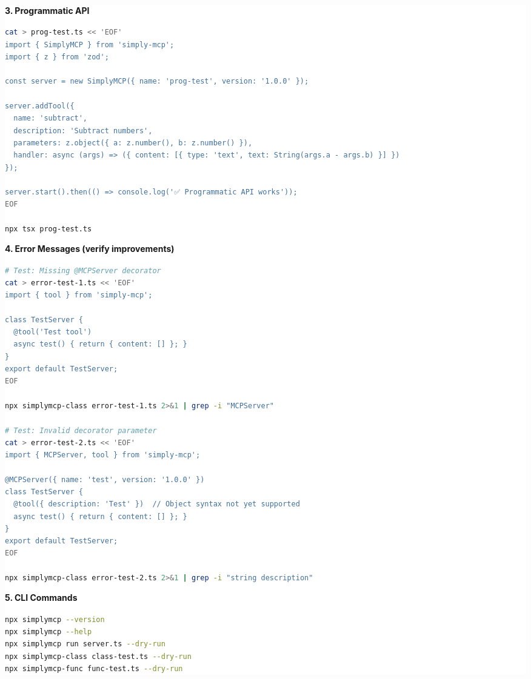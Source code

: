 **3. Programmatic API**
```bash
cat > prog-test.ts << 'EOF'
import { SimplyMCP } from 'simply-mcp';
import { z } from 'zod';

const server = new SimplyMCP({ name: 'prog-test', version: '1.0.0' });

server.addTool({
  name: 'subtract',
  description: 'Subtract numbers',
  parameters: z.object({ a: z.number(), b: z.number() }),
  handler: async (args) => ({ content: [{ type: 'text', text: String(args.a - args.b) }] })
});

server.start().then(() => console.log('✅ Programmatic API works'));
EOF

npx tsx prog-test.ts
```

**4. Error Messages (verify improvements)**
```bash
# Test: Missing @MCPServer decorator
cat > error-test-1.ts << 'EOF'
import { tool } from 'simply-mcp';

class TestServer {
  @tool('Test tool')
  async test() { return { content: [] }; }
}
export default TestServer;
EOF

npx simplymcp-class error-test-1.ts 2>&1 | grep -i "MCPServer"

# Test: Invalid decorator parameter
cat > error-test-2.ts << 'EOF'
import { MCPServer, tool } from 'simply-mcp';

@MCPServer({ name: 'test', version: '1.0.0' })
class TestServer {
  @tool({ description: 'Test' })  // Object syntax not yet supported
  async test() { return { content: [] }; }
}
export default TestServer;
EOF

npx simplymcp-class error-test-2.ts 2>&1 | grep -i "string description"
```

**5. CLI Commands**
```bash
npx simplymcp --version
npx simplymcp --help
npx simplymcp run server.ts --dry-run
npx simplymcp-class class-test.ts --dry-run
npx simplymcp-func func-test.ts --dry-run
```
